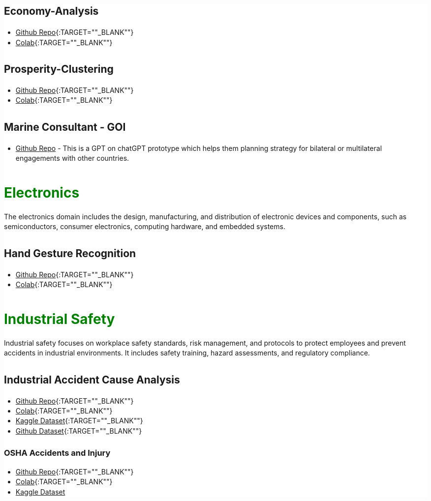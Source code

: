 ## Economy-Analysis
- [Github Repo](https://github.com/dasarpai/DAI-Projects-All/tree/main/Economics/Economy-Analysis){:TARGET=""_BLANK""}
- [Colab](https://colab.research.google.com/github/dasarpai/DAI-Projects-All/blob/main/Economics/Economy-Analysis/GDP-Assignment.ipynb){:TARGET=""_BLANK""}

## Prosperity-Clustering
- [Github Repo](https://github.com/dasarpai/DAI-Projects-All/tree/main/Economics/Prosperity-Clustering){:TARGET=""_BLANK""}
- [Colab](https://colab.research.google.com/github/dasarpai/DAI-Projects-All/blob/main/Economics/Prosperity-Clustering/Clustering%26PCA-Assignment.ipynb){:TARGET=""_BLANK""}

## Marine Consultant - GOI
- [Github Repo](https://github.com/dasarpai/GOI-Marine-Consultant/tree/main/ChatGPT) - This is a GPT on chatGPT prototype which helps them planning strategy for bilateral or multilateral engagements with other countries.

# <font color=green>Electronics</font>
The electronics domain includes the design, manufacturing, and distribution of electronic devices and components, such as semiconductors, consumer electronics, computing hardware, and embedded systems.

## Hand Gesture Recognition
- [Github Repo](https://github.com/dasarpai/DAI-Projects-All/tree/main/Electronics/Hand-Gesture-Recognition){:TARGET=""_BLANK""}
- [Colab](https://colab.research.google.com/github/dasarpai/DAI-Projects-All/blob/main/Electronics/Hand-Gesture-Recognition/gesture-recognition-conv3d-conv2d-rnn.ipynb){:TARGET=""_BLANK""}

# <font color=green>Industrial Safety</font>
Industrial safety focuses on workplace safety standards, risk management, and protocols to protect employees and prevent accidents in industrial environments. It includes safety training, hazard assessments, and regulatory compliance.

## Industrial Accident Cause Analysis
- [Github Repo](https://colab.research.google.com/github/dasarpai/DAI-Projects-All/blob/main/Industrialsafety/accident-cause-analysis){:TARGET=""_BLANK""}
- [Colab](https://colab.research.google.com/github/dasarpai/DAI-Projects-All/blob/main/Industrialsafety/accident-cause-analysis/industrial_accident_causal_analysis.ipynb){:TARGET=""_BLANK""}
- [Kaggle Dataset](https://www.kaggle.com/datasets/ihmstefanini/industrial-safety-and-health-analytics-database){:TARGET=""_BLANK""}
- [Github Dataset](https://github.com/dasarpai/DAI-Datasets/blob/main/Industrial-Safety-and-Health-Analytics.zip){:TARGET=""_BLANK""}

### OSHA Accidents and Injury
- [Github Repo](https://github.com/dasarpai/DAI-Projects-All/tree/main/Industrialsafety/OSHA_accidents){:TARGET=""_BLANK""}
- [Colab](https://colab.research.google.com/github/dasarpai/DAI-Projects-All/blob/main/Industrialsafety/OSHA_accidents/osha_accidents_and_injury.ipynb){:TARGET=""_BLANK""}
- [Kaggle Dataset](https://www.kaggle.com/datasets/ruqaiyaship/osha-accident-and-injury-data-1517)
